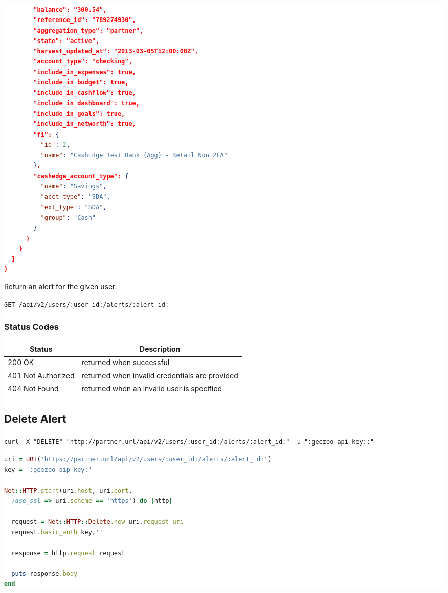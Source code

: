 ```json
        "balance": "300.54",
        "reference_id": "789274930",
        "aggregation_type": "partner",
        "state": "active",
        "harvest_updated_at": "2013-03-05T12:00:00Z",
        "account_type": "checking",
        "include_in_expenses": true,
        "include_in_budget": true,
        "include_in_cashflow": true,
        "include_in_dashboard": true,
        "include_in_goals": true,
        "include_in_networth": true,
        "fi": {
          "id": 2,
          "name": "CashEdge Test Bank (Agg) - Retail Non 2FA"
        },
        "cashedge_account_type": {
          "name": "Savings",
          "acct_type": "SDA",
          "ext_type": "SDA",
          "group": "Cash"
        }
      }
    }
  ]
}
```

Return an alert for the given user.

`GET /api/v2/users/:user_id:/alerts/:alert_id:`

### Status Codes

| Status | Description |
|--------|-------------|
| 200 OK | returned when successful |
| 401 Not Authorized | returned when invalid credentials are provided |
| 404 Not Found | returned when an invalid user is specified |


## Delete Alert

```shell
curl -X "DELETE" "http://partner.url/api/v2/users/:user_id:/alerts/:alert_id:" -u ":geezeo-api-key::" 
```

```ruby
uri = URI('https://partner.url/api/v2/users/:user_id:/alerts/:alert_id:')
key = ':geezeo-aip-key:'

Net::HTTP.start(uri.host, uri.port,
  :use_ssl => uri.scheme == 'https') do |http|

  request = Net::HTTP::Delete.new uri.request_uri
  request.basic_auth key,''

  response = http.request request

  puts response.body
end

```